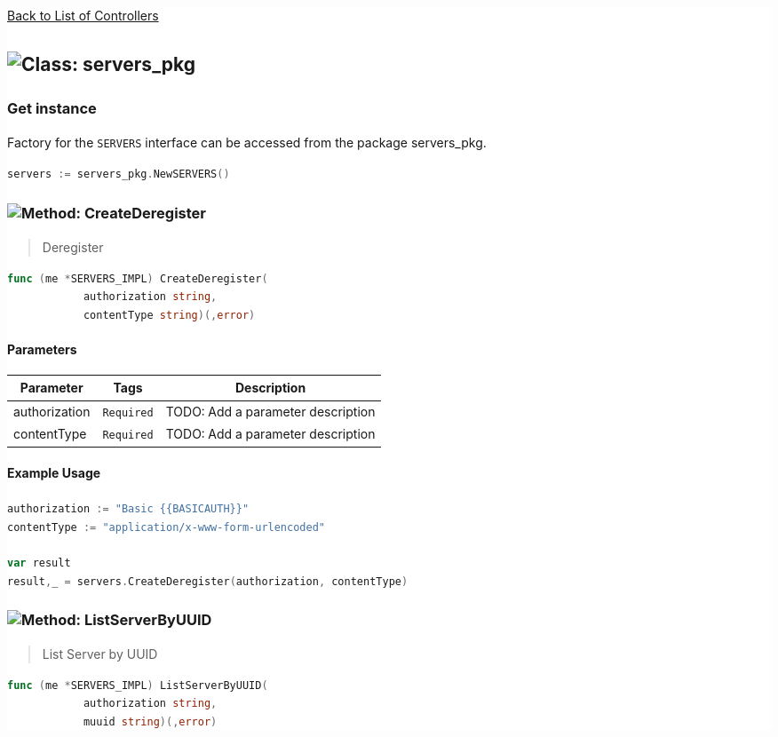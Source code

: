 
[Back to List of Controllers](#list_of_controllers)

## <a name="servers_pkg"></a>![Class: ](https://apidocs.io/img/class.png ".servers_pkg") servers_pkg

### Get instance

Factory for the ``` SERVERS ``` interface can be accessed from the package servers_pkg.

```go
servers := servers_pkg.NewSERVERS()
```

### <a name="create_deregister"></a>![Method: ](https://apidocs.io/img/method.png ".servers_pkg.CreateDeregister") CreateDeregister

> Deregister


```go
func (me *SERVERS_IMPL) CreateDeregister(
            authorization string,
            contentType string)(,error)
```

#### Parameters

| Parameter | Tags | Description |
|-----------|------|-------------|
| authorization |  ``` Required ```  | TODO: Add a parameter description |
| contentType |  ``` Required ```  | TODO: Add a parameter description |


#### Example Usage

```go
authorization := "Basic {{BASICAUTH}}"
contentType := "application/x-www-form-urlencoded"

var result 
result,_ = servers.CreateDeregister(authorization, contentType)

```


### <a name="list_server_by_uuid"></a>![Method: ](https://apidocs.io/img/method.png ".servers_pkg.ListServerByUUID") ListServerByUUID

> List Server by UUID


```go
func (me *SERVERS_IMPL) ListServerByUUID(
            authorization string,
            muuid string)(,error)
```
